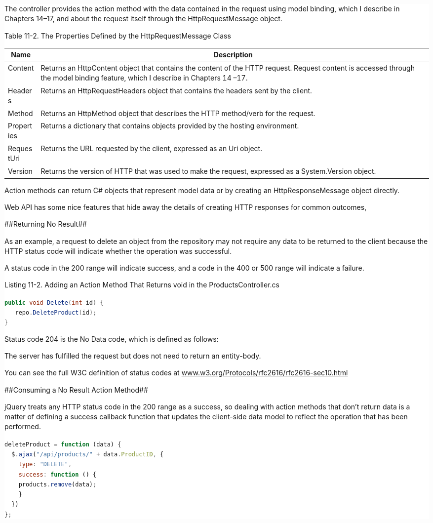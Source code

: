 The controller provides the action method with the data contained in the request using model binding, which I describe in Chapters 14–17, and about the request itself through the HttpRequestMessage object.

Table 11-2. The Properties Defined by the HttpRequestMessage Class

|Name| Description|
|--|--|
|Content| Returns an HttpContent object that contains the content of the HTTP request. Request content is accessed through the model binding feature, which I describe in Chapters 14 –17. |
|Headers| Returns an HttpRequestHeaders object that contains the headers sent by the client.|
|Method| Returns an HttpMethod object that describes the HTTP method/verb for the request. |
|Properties| Returns a dictionary that contains objects provided by the hosting environment.|
|RequestUri |Returns the URL requested by the client, expressed as an Uri object.|
|Version| Returns the version of HTTP that was used to make the request, expressed as a System.Version object.|

Action methods can return C# objects that represent model data or by creating an HttpResponseMessage object directly.

Web API has some nice features that hide away the details of creating HTTP responses for common outcomes,

##Returning No Result##

As an example, a request to delete an object from the repository may not require any data to be returned to the client because the HTTP status code will indicate whether the operation was successful.

A status code in the 200 range will indicate success, and a code in the 400 or 500 range will indicate a failure.

Listing 11-2. Adding an Action Method That Returns void in the ProductsController.cs

```cs
public void Delete(int id) {
   repo.DeleteProduct(id);
}
```

Status code 204 is the No Data code, which is defined as follows:

The server has fulfilled the request but does not need to return an entity-body.

You can see the full W3C definition of status codes at www.w3.org/Protocols/rfc2616/rfc2616-sec10.html

##Consuming a No Result Action Method##

jQuery treats any HTTP status code in the 200 range as a success, so dealing with action methods that don’t return data is a matter of defining a success callback function that updates the client-side data model to reflect the operation that has been performed.

```JavaScript
deleteProduct = function (data) {
  $.ajax("/api/products/" + data.ProductID, {
    type: "DELETE",
    success: function () {
    products.remove(data);
    }
  })
};
```
